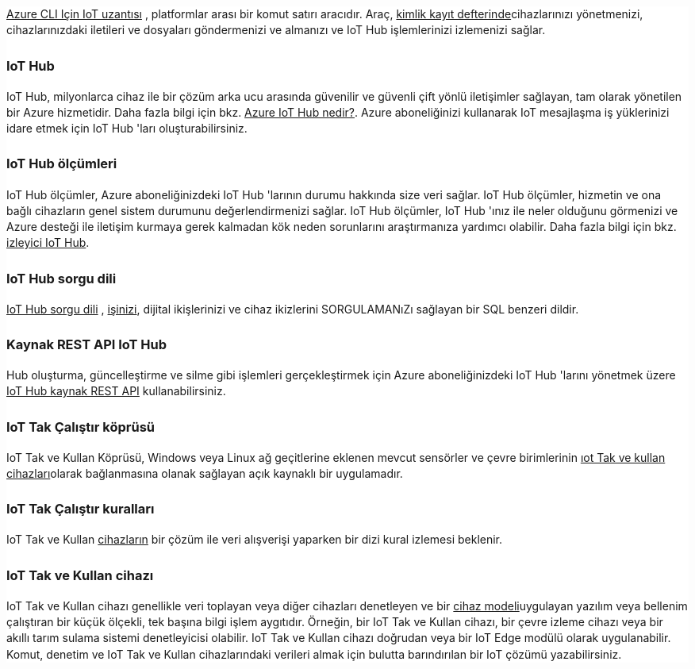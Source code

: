 [Azure CLI Için IoT uzantısı](https://github.com/Azure/azure-iot-cli-extension) , platformlar arası bir komut satırı aracıdır. Araç, [kimlik kayıt defterinde](#identity-registry)cihazlarınızı yönetmenizi, cihazlarınızdaki iletileri ve dosyaları göndermenizi ve almanızı ve IoT Hub işlemlerinizi izlemenizi sağlar.

### <a name="iot-hub"></a>IoT Hub

IoT Hub, milyonlarca cihaz ile bir çözüm arka ucu arasında güvenilir ve güvenli çift yönlü iletişimler sağlayan, tam olarak yönetilen bir Azure hizmetidir. Daha fazla bilgi için bkz. [Azure IoT Hub nedir?](../iot-hub/about-iot-hub.md). Azure aboneliğinizi kullanarak IoT mesajlaşma iş yüklerinizi idare etmek için IoT Hub 'ları oluşturabilirsiniz.

### <a name="iot-hub-metrics"></a>IoT Hub ölçümleri

IoT Hub ölçümler, Azure aboneliğinizdeki IoT Hub 'larının durumu hakkında size veri sağlar. IoT Hub ölçümler, hizmetin ve ona bağlı cihazların genel sistem durumunu değerlendirmenizi sağlar. IoT Hub ölçümler, IoT Hub 'ınız ile neler olduğunu görmenizi ve Azure desteği ile iletişim kurmaya gerek kalmadan kök neden sorunlarını araştırmanıza yardımcı olabilir. Daha fazla bilgi için bkz. [izleyici IoT Hub](../iot-hub/monitor-iot-hub.md).

### <a name="iot-hub-query-language"></a>IoT Hub sorgu dili

[IoT Hub sorgu dili](../iot-hub/iot-hub-devguide-query-language.md) , [işinizi](#job), dijital ikişlerinizi ve cihaz ikizlerini SORGULAMANıZı sağlayan bir SQL benzeri dildir.

### <a name="iot-hub-resource-rest-api"></a>Kaynak REST API IoT Hub

Hub oluşturma, güncelleştirme ve silme gibi işlemleri gerçekleştirmek için Azure aboneliğinizdeki IoT Hub 'larını yönetmek üzere [IoT Hub kaynak REST API](/rest/api/iothub/iothubresource) kullanabilirsiniz.

### <a name="iot-plug-and-play-bridge"></a>IoT Tak Çalıştır köprüsü

IoT Tak ve Kullan Köprüsü, Windows veya Linux ağ geçitlerine eklenen mevcut sensörler ve çevre birimlerinin [ıot Tak ve kullan cihazları](#iot-plug-and-play-device)olarak bağlanmasına olanak sağlayan açık kaynaklı bir uygulamadır.

### <a name="iot-plug-and-play-conventions"></a>IoT Tak Çalıştır kuralları

IoT Tak ve Kullan [cihazların](#iot-plug-and-play-device) bir çözüm ile veri alışverişi yaparken bir dizi kural izlemesi beklenir.

### <a name="iot-plug-and-play-device"></a>IoT Tak ve Kullan cihazı

IoT Tak ve Kullan cihazı genellikle veri toplayan veya diğer cihazları denetleyen ve bir [cihaz modeli](#device-model)uygulayan yazılım veya bellenim çalıştıran bir küçük ölçekli, tek başına bilgi işlem aygıtıdır.  Örneğin, bir IoT Tak ve Kullan cihazı, bir çevre izleme cihazı veya bir akıllı tarım sulama sistemi denetleyicisi olabilir. IoT Tak ve Kullan cihazı doğrudan veya bir IoT Edge modülü olarak uygulanabilir. Komut, denetim ve IoT Tak ve Kullan cihazlarındaki verileri almak için bulutta barındırılan bir IoT çözümü yazabilirsiniz.
